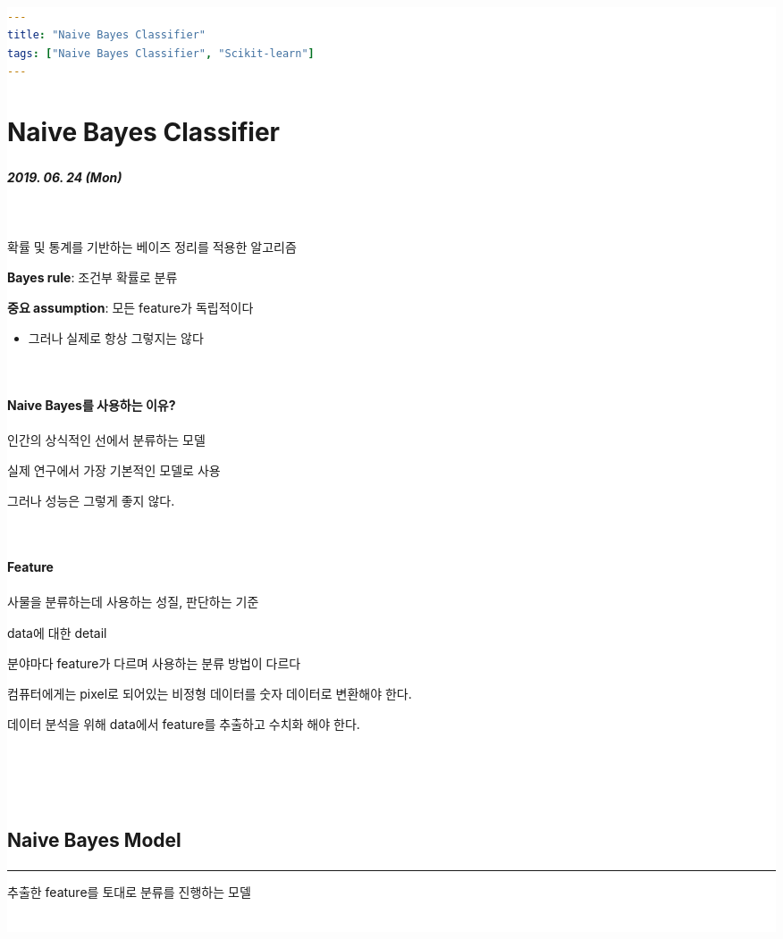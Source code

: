 ```yaml
---
title: "Naive Bayes Classifier"
tags: ["Naive Bayes Classifier", "Scikit-learn"]
---
```




# Naive Bayes Classifier

##### 2019. 06. 24 (Mon)

<br>

확률 및 통계를 기반하는 베이즈 정리를 적용한 알고리즘

**Bayes rule**: 조건부 확률로 분류

**중요 assumption**: 모든 feature가 독립적이다

- 그러나 실제로 항상 그렇지는 않다

<br>

#### Naive Bayes를 사용하는 이유?

인간의 상식적인 선에서 분류하는 모델

실제 연구에서 가장 기본적인 모델로 사용

그러나 성능은 그렇게 좋지 않다.

<br>

#### Feature

사물을 분류하는데 사용하는 성질, 판단하는 기준

data에 대한 detail

분야마다 feature가 다르며 사용하는 분류 방법이 다르다

컴퓨터에게는 pixel로 되어있는 비정형 데이터를 숫자 데이터로 변환해야 한다.

데이터 분석을 위해 data에서 feature를 추출하고 수치화 해야 한다.

<br>

<br>

<br>

## Naive Bayes Model

<hr>

추출한 feature를 토대로 분류를 진행하는 모델

<br>
